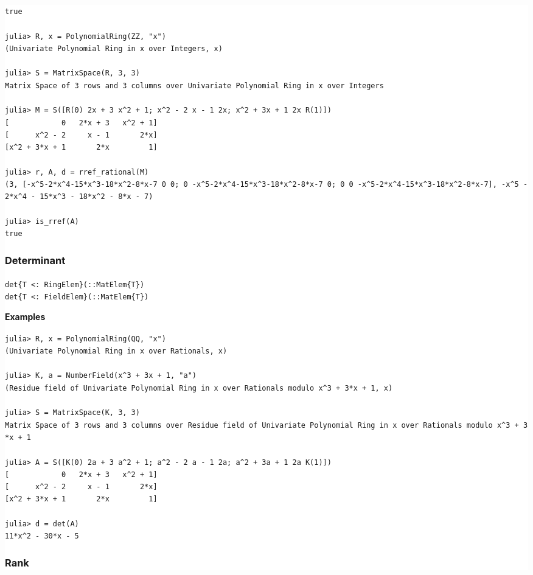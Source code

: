 ```jldoctest
true

julia> R, x = PolynomialRing(ZZ, "x")
(Univariate Polynomial Ring in x over Integers, x)

julia> S = MatrixSpace(R, 3, 3)
Matrix Space of 3 rows and 3 columns over Univariate Polynomial Ring in x over Integers

julia> M = S([R(0) 2x + 3 x^2 + 1; x^2 - 2 x - 1 2x; x^2 + 3x + 1 2x R(1)])
[            0   2*x + 3   x^2 + 1]
[      x^2 - 2     x - 1       2*x]
[x^2 + 3*x + 1       2*x         1]

julia> r, A, d = rref_rational(M)
(3, [-x^5-2*x^4-15*x^3-18*x^2-8*x-7 0 0; 0 -x^5-2*x^4-15*x^3-18*x^2-8*x-7 0; 0 0 -x^5-2*x^4-15*x^3-18*x^2-8*x-7], -x^5 - 2*x^4 - 15*x^3 - 18*x^2 - 8*x - 7)

julia> is_rref(A)
true
```

### Determinant

```@docs
det{T <: RingElem}(::MatElem{T})
det{T <: FieldElem}(::MatElem{T})
```

**Examples**

```jldoctest
julia> R, x = PolynomialRing(QQ, "x")
(Univariate Polynomial Ring in x over Rationals, x)

julia> K, a = NumberField(x^3 + 3x + 1, "a")
(Residue field of Univariate Polynomial Ring in x over Rationals modulo x^3 + 3*x + 1, x)

julia> S = MatrixSpace(K, 3, 3)
Matrix Space of 3 rows and 3 columns over Residue field of Univariate Polynomial Ring in x over Rationals modulo x^3 + 3*x + 1

julia> A = S([K(0) 2a + 3 a^2 + 1; a^2 - 2 a - 1 2a; a^2 + 3a + 1 2a K(1)])
[            0   2*x + 3   x^2 + 1]
[      x^2 - 2     x - 1       2*x]
[x^2 + 3*x + 1       2*x         1]

julia> d = det(A)
11*x^2 - 30*x - 5

```

### Rank

